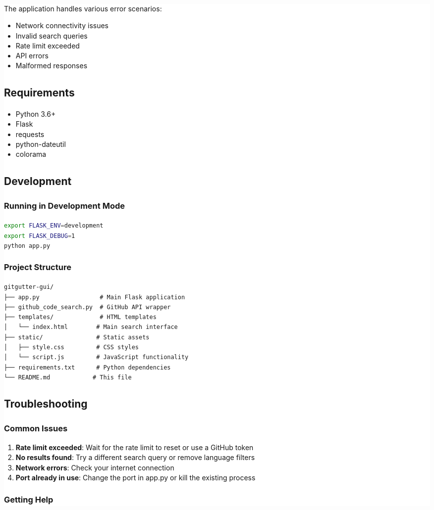 The application handles various error scenarios:
- Network connectivity issues
- Invalid search queries
- Rate limit exceeded
- API errors
- Malformed responses

## Requirements

- Python 3.6+
- Flask
- requests
- python-dateutil
- colorama

## Development

### Running in Development Mode

```bash
export FLASK_ENV=development
export FLASK_DEBUG=1
python app.py
```

### Project Structure

```
gitgutter-gui/
├── app.py                 # Main Flask application
├── github_code_search.py  # GitHub API wrapper
├── templates/             # HTML templates
│   └── index.html        # Main search interface
├── static/               # Static assets
│   ├── style.css         # CSS styles
│   └── script.js         # JavaScript functionality
├── requirements.txt      # Python dependencies
└── README.md            # This file
```

## Troubleshooting

### Common Issues

1. **Rate limit exceeded**: Wait for the rate limit to reset or use a GitHub token
2. **No results found**: Try a different search query or remove language filters
3. **Network errors**: Check your internet connection
4. **Port already in use**: Change the port in app.py or kill the existing process

### Getting Help
